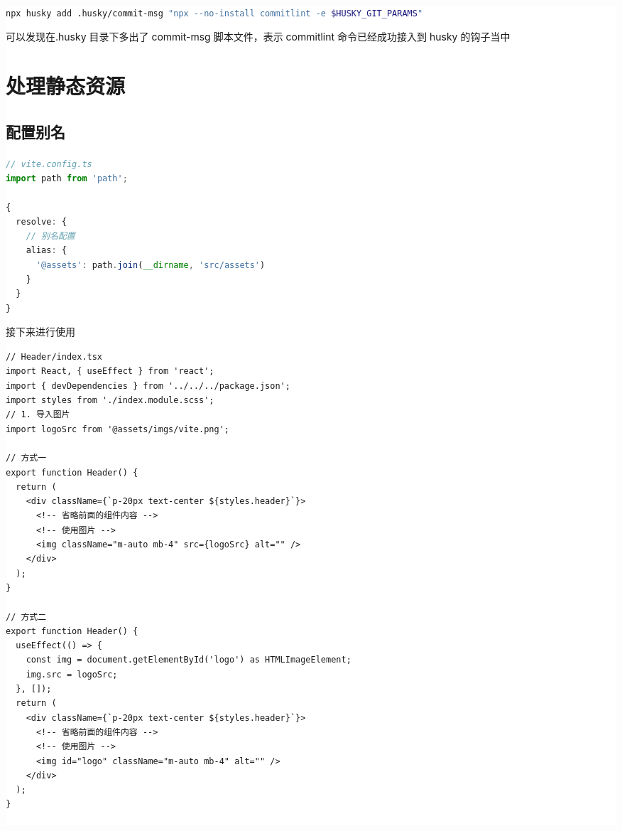 ```bash
npx husky add .husky/commit-msg "npx --no-install commitlint -e $HUSKY_GIT_PARAMS"
```

可以发现在.husky 目录下多出了 commit-msg 脚本文件，表示 commitlint 命令已经成功接入到 husky 的钩子当中

# 处理静态资源

## 配置别名

```ts
// vite.config.ts
import path from 'path';

{
  resolve: {
    // 别名配置
    alias: {
      '@assets': path.join(__dirname, 'src/assets')
    }
  }
}
```

接下来进行使用

```tsx
// Header/index.tsx
import React, { useEffect } from 'react';
import { devDependencies } from '../../../package.json';
import styles from './index.module.scss';
// 1. 导入图片
import logoSrc from '@assets/imgs/vite.png';

// 方式一
export function Header() {
  return (
    <div className={`p-20px text-center ${styles.header}`}>
      <!-- 省略前面的组件内容 -->
      <!-- 使用图片 -->
      <img className="m-auto mb-4" src={logoSrc} alt="" />
    </div>
  );
}

// 方式二
export function Header() {
  useEffect(() => {
    const img = document.getElementById('logo') as HTMLImageElement;
    img.src = logoSrc;
  }, []);
  return (
    <div className={`p-20px text-center ${styles.header}`}>
      <!-- 省略前面的组件内容 -->
      <!-- 使用图片 -->
      <img id="logo" className="m-auto mb-4" alt="" />
    </div>
  );
}


```
